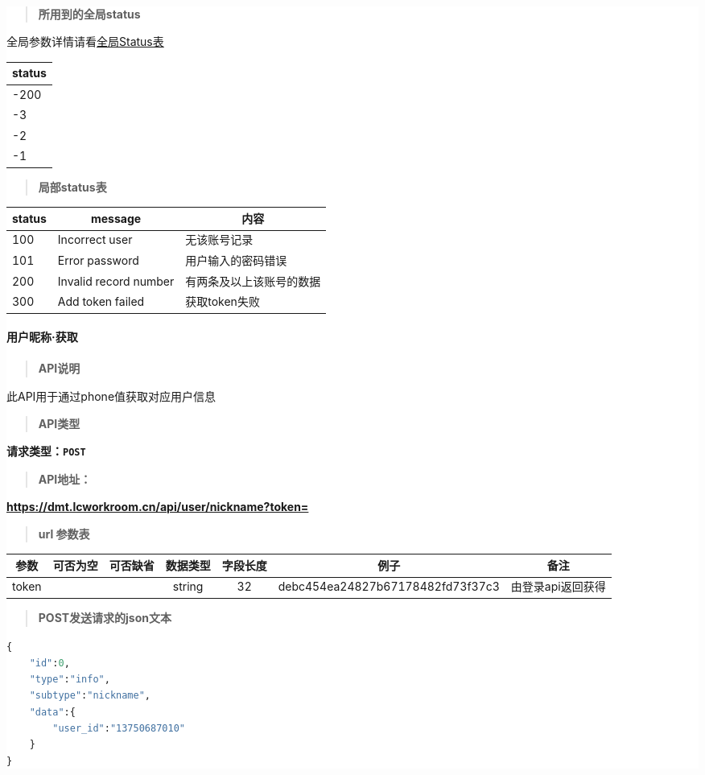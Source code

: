 > **所用到的全局status**

全局参数详情请看[全局Status表](#全局Status表)

| status |
| ------ |
| -200   |
| -3     |
| -2     |
| -1     |

> **局部status表**

| status | message               | 内容                     |
| ------ | --------------------- | ------------------------ |
| 100    | Incorrect user        | 无该账号记录             |
| 101    | Error password        | 用户输入的密码错误       |
| 200    | Invalid record number | 有两条及以上该账号的数据 |
| 300    | Add token failed      | 获取token失败            |

#### 用户昵称·获取

> **API说明**

此API用于通过phone值获取对应用户信息

> **API类型**

**请求类型：`POST`**

> **API地址：**

**https://dmt.lcworkroom.cn/api/user/nickname?token=**

> **url 参数表**

| 参数  | 可否为空 | 可否缺省 | 数据类型 | 字段长度 |               例子               |       备注        |
| :---: | :------: | :------: | :------: | :------: | :------------------------------: | :---------------: |
| token |          |          |  string  |    32    | debc454ea24827b67178482fd73f37c3 | 由登录api返回获得 |

> **POST发送请求的json文本**

```python
{
    "id":0,
    "type":"info",
    "subtype":"nickname",
    "data":{
        "user_id":"13750687010"
    }
}
```
